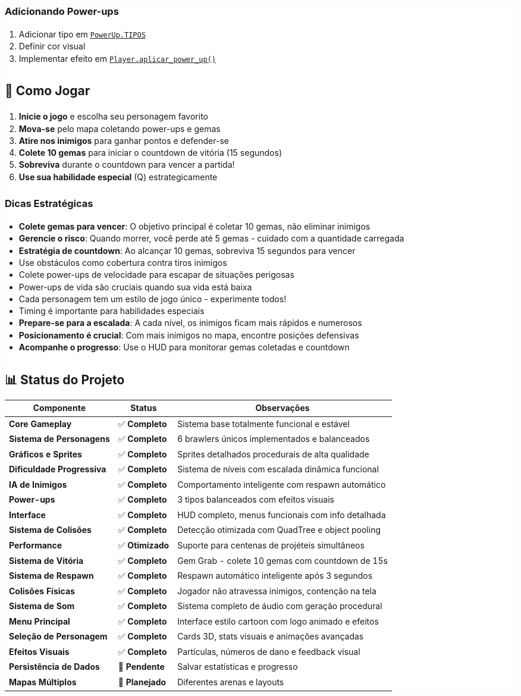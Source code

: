 ### Adicionando Power-ups

1. Adicionar tipo em [`PowerUp.TIPOS`](src/power_up.py)
2. Definir cor visual
3. Implementar efeito em [`Player.aplicar_power_up()`](src/player.py)

## 🎯 Como Jogar

1. **Inicie o jogo** e escolha seu personagem favorito
2. **Mova-se** pelo mapa coletando power-ups e gemas
3. **Atire nos inimigos** para ganhar pontos e defender-se
4. **Colete 10 gemas** para iniciar o countdown de vitória (15 segundos)
5. **Sobreviva** durante o countdown para vencer a partida!
6. **Use sua habilidade especial** (Q) estrategicamente

### Dicas Estratégicas

- **Colete gemas para vencer**: O objetivo principal é coletar 10 gemas, não eliminar inimigos
- **Gerencie o risco**: Quando morrer, você perde até 5 gemas - cuidado com a quantidade carregada
- **Estratégia de countdown**: Ao alcançar 10 gemas, sobreviva 15 segundos para vencer
- Use obstáculos como cobertura contra tiros inimigos
- Colete power-ups de velocidade para escapar de situações perigosas
- Power-ups de vida são cruciais quando sua vida está baixa
- Cada personagem tem um estilo de jogo único - experimente todos!
- Timing é importante para habilidades especiais
- **Prepare-se para a escalada**: A cada nível, os inimigos ficam mais rápidos e numerosos
- **Posicionamento é crucial**: Com mais inimigos no mapa, encontre posições defensivas
- **Acompanhe o progresso**: Use o HUD para monitorar gemas coletadas e countdown

## 📊 Status do Projeto

| Componente | Status | Observações |
|------------|--------|-------------|
| **Core Gameplay** | ✅ **Completo** | Sistema base totalmente funcional e estável |
| **Sistema de Personagens** | ✅ **Completo** | 6 brawlers únicos implementados e balanceados |
| **Gráficos e Sprites** | ✅ **Completo** | Sprites detalhados procedurais de alta qualidade |
| **Dificuldade Progressiva** | ✅ **Completo** | Sistema de níveis com escalada dinâmica funcional |
| **IA de Inimigos** | ✅ **Completo** | Comportamento inteligente com respawn automático |
| **Power-ups** | ✅ **Completo** | 3 tipos balanceados com efeitos visuais |
| **Interface** | ✅ **Completo** | HUD completo, menus funcionais com info detalhada |
| **Sistema de Colisões** | ✅ **Completo** | Detecção otimizada com QuadTree e object pooling |
| **Performance** | ✅ **Otimizado** | Suporte para centenas de projéteis simultâneos |
| **Sistema de Vitória** | ✅ **Completo** | Gem Grab - colete 10 gemas com countdown de 15s |
| **Sistema de Respawn** | ✅ **Completo** | Respawn automático inteligente após 3 segundos |
| **Colisões Físicas** | ✅ **Completo** | Jogador não atravessa inimigos, contenção na tela |
| **Sistema de Som** | ✅ **Completo** | Sistema completo de áudio com geração procedural |
| **Menu Principal** | ✅ **Completo** | Interface estilo cartoon com logo animado e efeitos |
| **Seleção de Personagem** | ✅ **Completo** | Cards 3D, stats visuais e animações avançadas |
| **Efeitos Visuais** | ✅ **Completo** | Partículas, números de dano e feedback visual |
| **Persistência de Dados** | 🔴 **Pendente** | Salvar estatísticas e progresso |
| **Mapas Múltiplos** | 🔴 **Planejado** | Diferentes arenas e layouts |